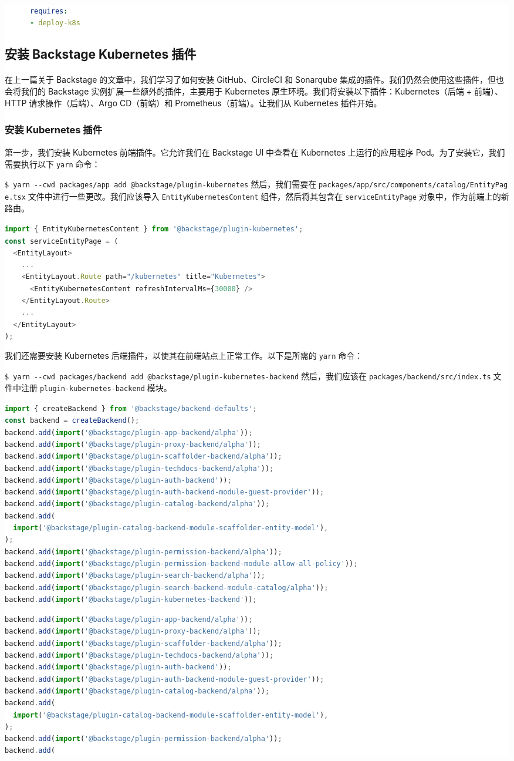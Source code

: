 ```yaml
      requires:
      - deploy-k8s
```
## 安装 Backstage Kubernetes 插件
在上一篇关于 Backstage 的文章中，我们学习了如何安装 GitHub、CircleCI 和 Sonarqube 集成的插件。我们仍然会使用这些插件，但也会将我们的 Backstage 实例扩展一些额外的插件，主要用于 Kubernetes 原生环境。我们将安装以下插件：Kubernetes（后端 + 前端）、HTTP 请求操作（后端）、Argo CD（前端）和 Prometheus（前端）。让我们从 Kubernetes 插件开始。

### 安装 Kubernetes 插件
第一步，我们安装 Kubernetes 前端插件。它允许我们在 Backstage UI 中查看在 Kubernetes 上运行的应用程序 Pod。为了安装它，我们需要执行以下 `yarn` 命令：

`$ yarn --cwd packages/app add @backstage/plugin-kubernetes`
然后，我们需要在 `packages/app/src/components/catalog/EntityPage.tsx` 文件中进行一些更改。我们应该导入 `EntityKubernetesContent` 组件，然后将其包含在 `serviceEntityPage` 对象中，作为前端上的新路由。

```typescript
import { EntityKubernetesContent } from '@backstage/plugin-kubernetes';
const serviceEntityPage = (
  <EntityLayout>
    ...
    <EntityLayout.Route path="/kubernetes" title="Kubernetes">
      <EntityKubernetesContent refreshIntervalMs={30000} />
    </EntityLayout.Route>
    ...
  </EntityLayout>
);
```
我们还需要安装 Kubernetes 后端插件，以使其在前端站点上正常工作。以下是所需的 `yarn` 命令：

`$ yarn --cwd packages/backend add @backstage/plugin-kubernetes-backend`
然后，我们应该在 `packages/backend/src/index.ts` 文件中注册 `plugin-kubernetes-backend` 模块。

```typescript
import { createBackend } from '@backstage/backend-defaults';
const backend = createBackend();
backend.add(import('@backstage/plugin-app-backend/alpha'));
backend.add(import('@backstage/plugin-proxy-backend/alpha'));
backend.add(import('@backstage/plugin-scaffolder-backend/alpha'));
backend.add(import('@backstage/plugin-techdocs-backend/alpha'));
backend.add(import('@backstage/plugin-auth-backend'));
backend.add(import('@backstage/plugin-auth-backend-module-guest-provider'));
backend.add(import('@backstage/plugin-catalog-backend/alpha'));
backend.add(
  import('@backstage/plugin-catalog-backend-module-scaffolder-entity-model'),
);
backend.add(import('@backstage/plugin-permission-backend/alpha'));
backend.add(import('@backstage/plugin-permission-backend-module-allow-all-policy'));
backend.add(import('@backstage/plugin-search-backend/alpha'));
backend.add(import('@backstage/plugin-search-backend-module-catalog/alpha'));
backend.add(import('@backstage/plugin-kubernetes-backend'));
```
```typescript
backend.add(import('@backstage/plugin-app-backend/alpha'));
backend.add(import('@backstage/plugin-proxy-backend/alpha'));
backend.add(import('@backstage/plugin-scaffolder-backend/alpha'));
backend.add(import('@backstage/plugin-techdocs-backend/alpha'));
backend.add(import('@backstage/plugin-auth-backend'));
backend.add(import('@backstage/plugin-auth-backend-module-guest-provider'));
backend.add(import('@backstage/plugin-catalog-backend/alpha'));
backend.add(
  import('@backstage/plugin-catalog-backend-module-scaffolder-entity-model'),
);
backend.add(import('@backstage/plugin-permission-backend/alpha'));
backend.add(
```